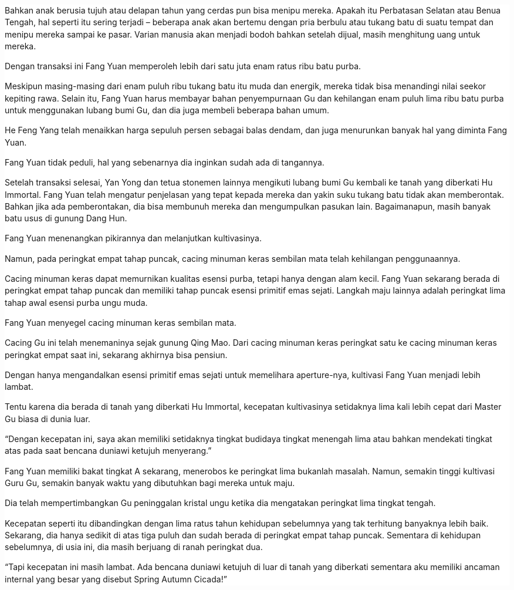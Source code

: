 Bahkan anak berusia tujuh atau delapan tahun yang cerdas pun bisa menipu mereka. Apakah itu Perbatasan Selatan atau Benua Tengah, hal seperti itu sering terjadi – beberapa anak akan bertemu dengan pria berbulu atau tukang batu di suatu tempat dan menipu mereka sampai ke pasar. Varian manusia akan menjadi bodoh bahkan setelah dijual, masih menghitung uang untuk mereka.

Dengan transaksi ini Fang Yuan memperoleh lebih dari satu juta enam ratus ribu batu purba.

Meskipun masing-masing dari enam puluh ribu tukang batu itu muda dan energik, mereka tidak bisa menandingi nilai seekor kepiting rawa. Selain itu, Fang Yuan harus membayar bahan penyempurnaan Gu dan kehilangan enam puluh lima ribu batu purba untuk menggunakan lubang bumi Gu, dan dia juga membeli beberapa bahan umum.

He Feng Yang telah menaikkan harga sepuluh persen sebagai balas dendam, dan juga menurunkan banyak hal yang diminta Fang Yuan.

Fang Yuan tidak peduli, hal yang sebenarnya dia inginkan sudah ada di tangannya.

Setelah transaksi selesai, Yan Yong dan tetua stonemen lainnya mengikuti lubang bumi Gu kembali ke tanah yang diberkati Hu Immortal. Fang Yuan telah mengatur penjelasan yang tepat kepada mereka dan yakin suku tukang batu tidak akan memberontak. Bahkan jika ada pemberontakan, dia bisa membunuh mereka dan mengumpulkan pasukan lain. Bagaimanapun, masih banyak batu usus di gunung Dang Hun.



Fang Yuan menenangkan pikirannya dan melanjutkan kultivasinya.

Namun, pada peringkat empat tahap puncak, cacing minuman keras sembilan mata telah kehilangan penggunaannya.

Cacing minuman keras dapat memurnikan kualitas esensi purba, tetapi hanya dengan alam kecil. Fang Yuan sekarang berada di peringkat empat tahap puncak dan memiliki tahap puncak esensi primitif emas sejati. Langkah maju lainnya adalah peringkat lima tahap awal esensi purba ungu muda.

Fang Yuan menyegel cacing minuman keras sembilan mata.

Cacing Gu ini telah menemaninya sejak gunung Qing Mao. Dari cacing minuman keras peringkat satu ke cacing minuman keras peringkat empat saat ini, sekarang akhirnya bisa pensiun.

Dengan hanya mengandalkan esensi primitif emas sejati untuk memelihara aperture-nya, kultivasi Fang Yuan menjadi lebih lambat.

Tentu karena dia berada di tanah yang diberkati Hu Immortal, kecepatan kultivasinya setidaknya lima kali lebih cepat dari Master Gu biasa di dunia luar.

“Dengan kecepatan ini, saya akan memiliki setidaknya tingkat budidaya tingkat menengah lima atau bahkan mendekati tingkat atas pada saat bencana duniawi ketujuh menyerang.”

Fang Yuan memiliki bakat tingkat A sekarang, menerobos ke peringkat lima bukanlah masalah. Namun, semakin tinggi kultivasi Guru Gu, semakin banyak waktu yang dibutuhkan bagi mereka untuk maju.

Dia telah mempertimbangkan Gu peninggalan kristal ungu ketika dia mengatakan peringkat lima tingkat tengah.

Kecepatan seperti itu dibandingkan dengan lima ratus tahun kehidupan sebelumnya yang tak terhitung banyaknya lebih baik. Sekarang, dia hanya sedikit di atas tiga puluh dan sudah berada di peringkat empat tahap puncak. Sementara di kehidupan sebelumnya, di usia ini, dia masih berjuang di ranah peringkat dua.

“Tapi kecepatan ini masih lambat. Ada bencana duniawi ketujuh di luar di tanah yang diberkati sementara aku memiliki ancaman internal yang besar yang disebut Spring Autumn Cicada!”
